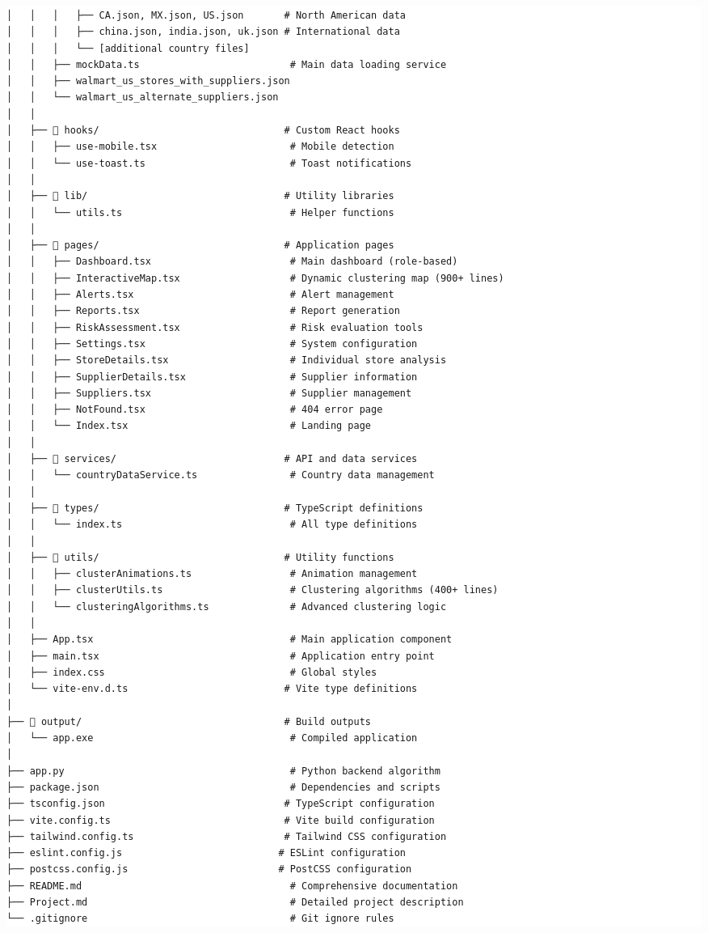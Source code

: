 ```
│   │   │   ├── CA.json, MX.json, US.json       # North American data
│   │   │   ├── china.json, india.json, uk.json # International data
│   │   │   └── [additional country files]
│   │   ├── mockData.ts                          # Main data loading service
│   │   ├── walmart_us_stores_with_suppliers.json
│   │   └── walmart_us_alternate_suppliers.json
│   │
│   ├── 📁 hooks/                                # Custom React hooks
│   │   ├── use-mobile.tsx                       # Mobile detection
│   │   └── use-toast.ts                         # Toast notifications
│   │
│   ├── 📁 lib/                                  # Utility libraries
│   │   └── utils.ts                             # Helper functions
│   │
│   ├── 📁 pages/                                # Application pages
│   │   ├── Dashboard.tsx                        # Main dashboard (role-based)
│   │   ├── InteractiveMap.tsx                   # Dynamic clustering map (900+ lines)
│   │   ├── Alerts.tsx                           # Alert management
│   │   ├── Reports.tsx                          # Report generation
│   │   ├── RiskAssessment.tsx                   # Risk evaluation tools
│   │   ├── Settings.tsx                         # System configuration
│   │   ├── StoreDetails.tsx                     # Individual store analysis
│   │   ├── SupplierDetails.tsx                  # Supplier information
│   │   ├── Suppliers.tsx                        # Supplier management
│   │   ├── NotFound.tsx                         # 404 error page
│   │   └── Index.tsx                            # Landing page
│   │
│   ├── 📁 services/                             # API and data services
│   │   └── countryDataService.ts                # Country data management
│   │
│   ├── 📁 types/                                # TypeScript definitions
│   │   └── index.ts                             # All type definitions
│   │
│   ├── 📁 utils/                                # Utility functions
│   │   ├── clusterAnimations.ts                 # Animation management
│   │   ├── clusterUtils.ts                      # Clustering algorithms (400+ lines)
│   │   └── clusteringAlgorithms.ts              # Advanced clustering logic
│   │
│   ├── App.tsx                                  # Main application component
│   ├── main.tsx                                 # Application entry point
│   ├── index.css                                # Global styles
│   └── vite-env.d.ts                           # Vite type definitions
│
├── 📁 output/                                   # Build outputs
│   └── app.exe                                  # Compiled application
│
├── app.py                                       # Python backend algorithm
├── package.json                                 # Dependencies and scripts
├── tsconfig.json                               # TypeScript configuration
├── vite.config.ts                              # Vite build configuration
├── tailwind.config.ts                          # Tailwind CSS configuration
├── eslint.config.js                           # ESLint configuration
├── postcss.config.js                          # PostCSS configuration
├── README.md                                    # Comprehensive documentation
├── Project.md                                   # Detailed project description
└── .gitignore                                   # Git ignore rules
```
